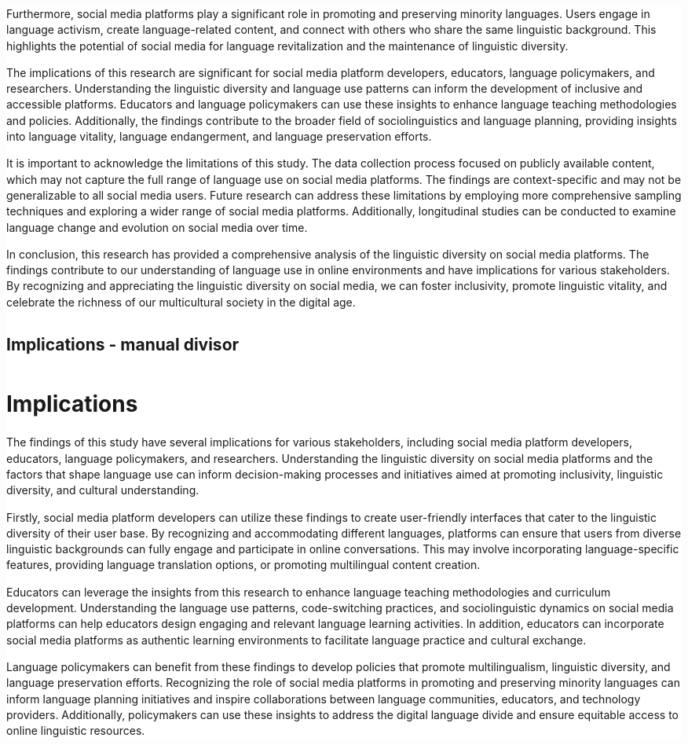 Furthermore, social media platforms play a significant role in promoting and preserving minority languages. Users engage in language activism, create language-related content, and connect with others who share the same linguistic background. This highlights the potential of social media for language revitalization and the maintenance of linguistic diversity.

The implications of this research are significant for social media platform developers, educators, language policymakers, and researchers. Understanding the linguistic diversity and language use patterns can inform the development of inclusive and accessible platforms. Educators and language policymakers can use these insights to enhance language teaching methodologies and policies. Additionally, the findings contribute to the broader field of sociolinguistics and language planning, providing insights into language vitality, language endangerment, and language preservation efforts.

It is important to acknowledge the limitations of this study. The data collection process focused on publicly available content, which may not capture the full range of language use on social media platforms. The findings are context-specific and may not be generalizable to all social media users. Future research can address these limitations by employing more comprehensive sampling techniques and exploring a wider range of social media platforms. Additionally, longitudinal studies can be conducted to examine language change and evolution on social media over time.

In conclusion, this research has provided a comprehensive analysis of the linguistic diversity on social media platforms. The findings contribute to our understanding of language use in online environments and have implications for various stakeholders. By recognizing and appreciating the linguistic diversity on social media, we can foster inclusivity, promote linguistic vitality, and celebrate the richness of our multicultural society in the digital age.

## Implications - manual divisor

# Implications

The findings of this study have several implications for various stakeholders, including social media platform developers, educators, language policymakers, and researchers. Understanding the linguistic diversity on social media platforms and the factors that shape language use can inform decision-making processes and initiatives aimed at promoting inclusivity, linguistic diversity, and cultural understanding.

Firstly, social media platform developers can utilize these findings to create user-friendly interfaces that cater to the linguistic diversity of their user base. By recognizing and accommodating different languages, platforms can ensure that users from diverse linguistic backgrounds can fully engage and participate in online conversations. This may involve incorporating language-specific features, providing language translation options, or promoting multilingual content creation.

Educators can leverage the insights from this research to enhance language teaching methodologies and curriculum development. Understanding the language use patterns, code-switching practices, and sociolinguistic dynamics on social media platforms can help educators design engaging and relevant language learning activities. In addition, educators can incorporate social media platforms as authentic learning environments to facilitate language practice and cultural exchange.

Language policymakers can benefit from these findings to develop policies that promote multilingualism, linguistic diversity, and language preservation efforts. Recognizing the role of social media platforms in promoting and preserving minority languages can inform language planning initiatives and inspire collaborations between language communities, educators, and technology providers. Additionally, policymakers can use these insights to address the digital language divide and ensure equitable access to online linguistic resources.
